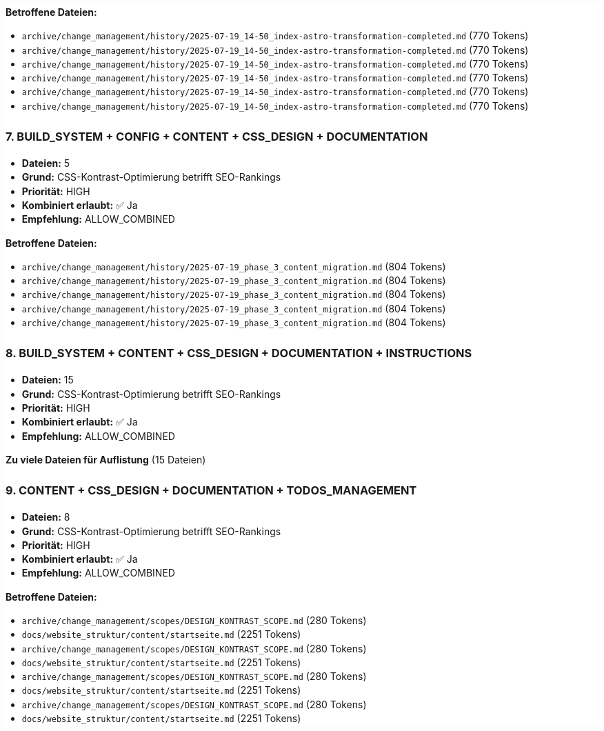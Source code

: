 **Betroffene Dateien:**
- `archive/change_management/history/2025-07-19_14-50_index-astro-transformation-completed.md` (770 Tokens)
- `archive/change_management/history/2025-07-19_14-50_index-astro-transformation-completed.md` (770 Tokens)
- `archive/change_management/history/2025-07-19_14-50_index-astro-transformation-completed.md` (770 Tokens)
- `archive/change_management/history/2025-07-19_14-50_index-astro-transformation-completed.md` (770 Tokens)
- `archive/change_management/history/2025-07-19_14-50_index-astro-transformation-completed.md` (770 Tokens)
- `archive/change_management/history/2025-07-19_14-50_index-astro-transformation-completed.md` (770 Tokens)

### 7. BUILD_SYSTEM + CONFIG + CONTENT + CSS_DESIGN + DOCUMENTATION

- **Dateien:** 5
- **Grund:** CSS-Kontrast-Optimierung betrifft SEO-Rankings
- **Priorität:** HIGH
- **Kombiniert erlaubt:** ✅ Ja
- **Empfehlung:** ALLOW_COMBINED

**Betroffene Dateien:**
- `archive/change_management/history/2025-07-19_phase_3_content_migration.md` (804 Tokens)
- `archive/change_management/history/2025-07-19_phase_3_content_migration.md` (804 Tokens)
- `archive/change_management/history/2025-07-19_phase_3_content_migration.md` (804 Tokens)
- `archive/change_management/history/2025-07-19_phase_3_content_migration.md` (804 Tokens)
- `archive/change_management/history/2025-07-19_phase_3_content_migration.md` (804 Tokens)

### 8. BUILD_SYSTEM + CONTENT + CSS_DESIGN + DOCUMENTATION + INSTRUCTIONS

- **Dateien:** 15
- **Grund:** CSS-Kontrast-Optimierung betrifft SEO-Rankings
- **Priorität:** HIGH
- **Kombiniert erlaubt:** ✅ Ja
- **Empfehlung:** ALLOW_COMBINED

**Zu viele Dateien für Auflistung** (15 Dateien)

### 9. CONTENT + CSS_DESIGN + DOCUMENTATION + TODOS_MANAGEMENT

- **Dateien:** 8
- **Grund:** CSS-Kontrast-Optimierung betrifft SEO-Rankings
- **Priorität:** HIGH
- **Kombiniert erlaubt:** ✅ Ja
- **Empfehlung:** ALLOW_COMBINED

**Betroffene Dateien:**
- `archive/change_management/scopes/DESIGN_KONTRAST_SCOPE.md` (280 Tokens)
- `docs/website_struktur/content/startseite.md` (2251 Tokens)
- `archive/change_management/scopes/DESIGN_KONTRAST_SCOPE.md` (280 Tokens)
- `docs/website_struktur/content/startseite.md` (2251 Tokens)
- `archive/change_management/scopes/DESIGN_KONTRAST_SCOPE.md` (280 Tokens)
- `docs/website_struktur/content/startseite.md` (2251 Tokens)
- `archive/change_management/scopes/DESIGN_KONTRAST_SCOPE.md` (280 Tokens)
- `docs/website_struktur/content/startseite.md` (2251 Tokens)
